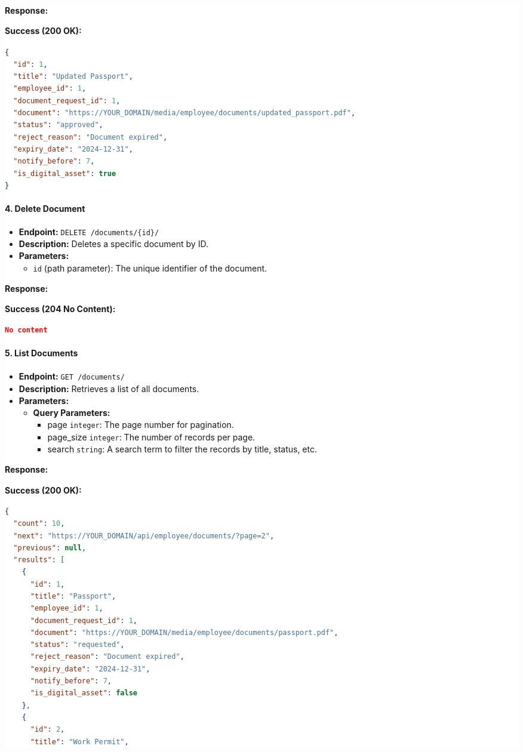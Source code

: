 **Response:**

**Success (200 OK):**

```json
{
  "id": 1,
  "title": "Updated Passport",
  "employee_id": 1,
  "document_request_id": 1,
  "document": "https://YOUR_DOMAIN/media/employee/documents/updated_passport.pdf",
  "status": "approved",
  "reject_reason": "Document expired",
  "expiry_date": "2024-12-31",
  "notify_before": 7,
  "is_digital_asset": true
}
```

#### **4\. Delete Document**

* **Endpoint:** `DELETE /documents/{id}/`  
* **Description:** Deletes a specific document by ID.  
* **Parameters:**  
  * `id` (path parameter): The unique identifier of the document.

**Response:**

**Success (204 No Content):**

```json
No content
```

#### **5\. List Documents**

* **Endpoint:** `GET /documents/`  
* **Description:** Retrieves a list of all documents.  
* **Parameters:**  
  * **Query Parameters:**  
    * page `integer`: The page number for pagination.  
    * page_size `integer`: The number of records per page.  
    * search `string`: A search term to filter the records by title, status, etc.

**Response:**

**Success (200 OK):**

```json
{
  "count": 10,
  "next": "https://YOUR_DOMAIN/api/employee/documents/?page=2",
  "previous": null,
  "results": [
    {
      "id": 1,
      "title": "Passport",
      "employee_id": 1,
      "document_request_id": 1,
      "document": "https://YOUR_DOMAIN/media/employee/documents/passport.pdf",
      "status": "requested",
      "reject_reason": "Document expired",
      "expiry_date": "2024-12-31",
      "notify_before": 7,
      "is_digital_asset": false
    },
    {
      "id": 2,
      "title": "Work Permit",
```